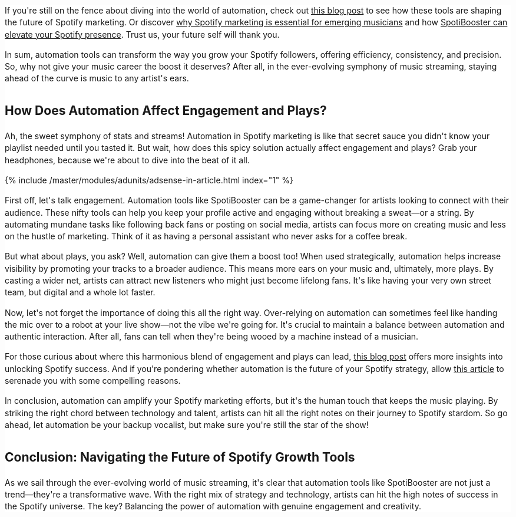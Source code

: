 If you're still on the fence about diving into the world of automation, check out [this blog post](https://spotibooster.com/blog/are-automation-tools-the-future-of-spotify-marketing) to see how these tools are shaping the future of Spotify marketing. Or discover [why Spotify marketing is essential for emerging musicians](https://spotibooster.com/blog/why-spotify-marketing-is-essential-for-emerging-musicians) and how [SpotiBooster can elevate your Spotify presence](https://spotibooster.com/blog/how-can-spotibooster-elevate-your-spotify-presence). Trust us, your future self will thank you.

In sum, automation tools can transform the way you grow your Spotify followers, offering efficiency, consistency, and precision. So, why not give your music career the boost it deserves? After all, in the ever-evolving symphony of music streaming, staying ahead of the curve is music to any artist's ears.

## How Does Automation Affect Engagement and Plays?

Ah, the sweet symphony of stats and streams! Automation in Spotify marketing is like that secret sauce you didn't know your playlist needed until you tasted it. But wait, how does this spicy solution actually affect engagement and plays? Grab your headphones, because we're about to dive into the beat of it all.

{% include /master/modules/adunits/adsense-in-article.html index="1" %}

First off, let's talk engagement. Automation tools like SpotiBooster can be a game-changer for artists looking to connect with their audience. These nifty tools can help you keep your profile active and engaging without breaking a sweat—or a string. By automating mundane tasks like following back fans or posting on social media, artists can focus more on creating music and less on the hustle of marketing. Think of it as having a personal assistant who never asks for a coffee break.

But what about plays, you ask? Well, automation can give them a boost too! When used strategically, automation helps increase visibility by promoting your tracks to a broader audience. This means more ears on your music and, ultimately, more plays. By casting a wider net, artists can attract new listeners who might just become lifelong fans. It's like having your very own street team, but digital and a whole lot faster.

Now, let's not forget the importance of doing this all the right way. Over-relying on automation can sometimes feel like handing the mic over to a robot at your live show—not the vibe we're going for. It's crucial to maintain a balance between automation and authentic interaction. After all, fans can tell when they're being wooed by a machine instead of a musician.

For those curious about where this harmonious blend of engagement and plays can lead, [this blog post](https://spotibooster.com/blog/unlocking-spotify-success-an-artist-s-guide-to-growth) offers more insights into unlocking Spotify success. And if you're pondering whether automation is the future of your Spotify strategy, allow [this article](https://spotibooster.com/blog/the-future-of-spotify-growth-embracing-automation-for-success) to serenade you with some compelling reasons.

In conclusion, automation can amplify your Spotify marketing efforts, but it's the human touch that keeps the music playing. By striking the right chord between technology and talent, artists can hit all the right notes on their journey to Spotify stardom. So go ahead, let automation be your backup vocalist, but make sure you're still the star of the show!

## Conclusion: Navigating the Future of Spotify Growth Tools

As we sail through the ever-evolving world of music streaming, it's clear that automation tools like SpotiBooster are not just a trend—they're a transformative wave. With the right mix of strategy and technology, artists can hit the high notes of success in the Spotify universe. The key? Balancing the power of automation with genuine engagement and creativity.
